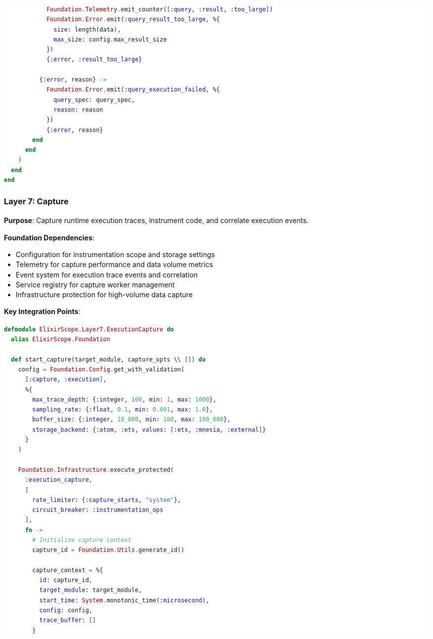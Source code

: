 ```elixir
            Foundation.Telemetry.emit_counter([:query, :result, :too_large])
            Foundation.Error.emit(:query_result_too_large, %{
              size: length(data),
              max_size: config.max_result_size
            })
            {:error, :result_too_large}
          
          {:error, reason} ->
            Foundation.Error.emit(:query_execution_failed, %{
              query_spec: query_spec,
              reason: reason
            })
            {:error, reason}
        end
      end
    )
  end
end
```

### Layer 7: Capture

**Purpose**: Capture runtime execution traces, instrument code, and correlate execution events.

**Foundation Dependencies**:
- Configuration for instrumentation scope and storage settings
- Telemetry for capture performance and data volume metrics
- Event system for execution trace events and correlation
- Service registry for capture worker management
- Infrastructure protection for high-volume data capture

**Key Integration Points**:

```elixir
defmodule ElixirScope.Layer7.ExecutionCapture do
  alias ElixirScope.Foundation

  def start_capture(target_module, capture_opts \\ []) do
    config = Foundation.Config.get_with_validation(
      [:capture, :execution],
      %{
        max_trace_depth: {:integer, 100, min: 1, max: 1000},
        sampling_rate: {:float, 0.1, min: 0.001, max: 1.0},
        buffer_size: {:integer, 10_000, min: 100, max: 100_000},
        storage_backend: {:atom, :ets, values: [:ets, :mnesia, :external]}
      }
    )
    
    Foundation.Infrastructure.execute_protected(
      :execution_capture,
      [
        rate_limiter: {:capture_starts, "system"},
        circuit_breaker: :instrumentation_ops
      ],
      fn ->
        # Initialize capture context
        capture_id = Foundation.Utils.generate_id()
        
        capture_context = %{
          id: capture_id,
          target_module: target_module,
          start_time: System.monotonic_time(:microsecond),
          config: config,
          trace_buffer: []
        }
```